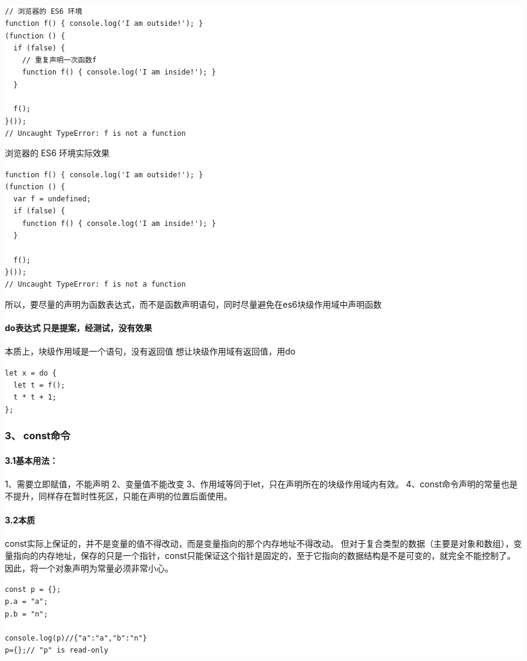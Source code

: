     // 浏览器的 ES6 环境
    function f() { console.log('I am outside!'); }
    (function () {
      if (false) {
        // 重复声明一次函数f
        function f() { console.log('I am inside!'); }
      }
    
      f();
    }());
    // Uncaught TypeError: f is not a function
        
浏览器的 ES6 环境实际效果

    function f() { console.log('I am outside!'); }
    (function () {
      var f = undefined;
      if (false) {
        function f() { console.log('I am inside!'); }
      }
    
      f();
    }());
    // Uncaught TypeError: f is not a function
    
    
所以，要尽量的声明为函数表达式，而不是函数声明语句，同时尽量避免在es6块级作用域中声明函数
#### do表达式  **只是提案，经测试，没有效果**
本质上，块级作用域是一个语句，没有返回值
想让块级作用域有返回值，用do

    let x = do {
      let t = f();
      t * t + 1;
    };
### 3、 const命令
#### 3.1基本用法：
 1、需要立即赋值，不能声明
 2、变量值不能改变
 3、作用域等同于let，只在声明所在的块级作用域内有效。
 4、const命令声明的常量也是不提升，同样存在暂时性死区，只能在声明的位置后面使用。

#### 3.2本质
const实际上保证的，并不是变量的值不得改动，而是变量指向的那个内存地址不得改动。
但对于复合类型的数据（主要是对象和数组），变量指向的内存地址，保存的只是一个指针，const只能保证这个指针是固定的，至于它指向的数据结构是不是可变的，就完全不能控制了。因此，将一个对象声明为常量必须非常小心。

    const p = {};
    p.a = "a";
    p.b = "n";
    
    console.log(p)//{"a":"a","b":"n"}
    p={};// "p" is read-only
    